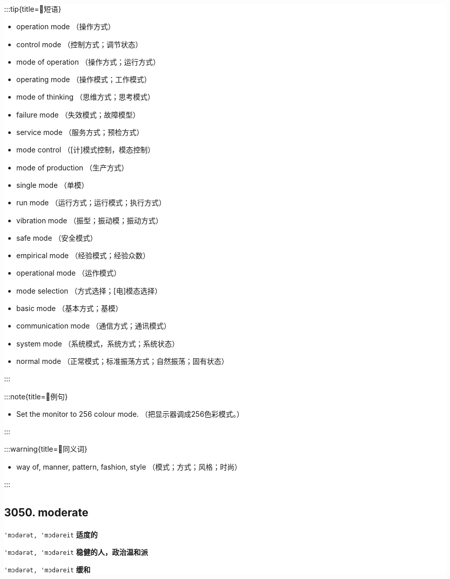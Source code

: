 :::tip{title=🤩短语}

- operation mode （操作方式）

- control mode （控制方式；调节状态）

- mode of operation （操作方式；运行方式）

- operating mode （操作模式；工作模式）

- mode of thinking （思维方式；思考模式）

- failure mode （失效模式；故障模型）

- service mode （服务方式；预检方式）

- mode control （[计]模式控制，模态控制）

- mode of production （生产方式）

- single mode （单模）

- run mode （运行方式；运行模式；执行方式）

- vibration mode （振型；振动模；振动方式）

- safe mode （安全模式）

- empirical mode （经验模式；经验众数）

- operational mode （运作模式）

- mode selection （方式选择；[电]模态选择）

- basic mode （基本方式；基模）

- communication mode （通信方式；通讯模式）

- system mode （系统模式，系统方式；系统状态）

- normal mode （正常模式；标准振荡方式；自然振荡；固有状态）

:::

:::note{title=🎤例句}

- Set the monitor to 256 colour mode. （把显示器调成256色彩模式。）

:::

:::warning{title=🤔同义词}

- way of, manner, pattern, fashion, style （模式；方式；风格；时尚）

:::


## 3050. moderate

`'mɔdərət, 'mɔdəreit`  **适度的**

`'mɔdərət, 'mɔdəreit`  **稳健的人，政治温和派**

`'mɔdərət, 'mɔdəreit`  **缓和**
